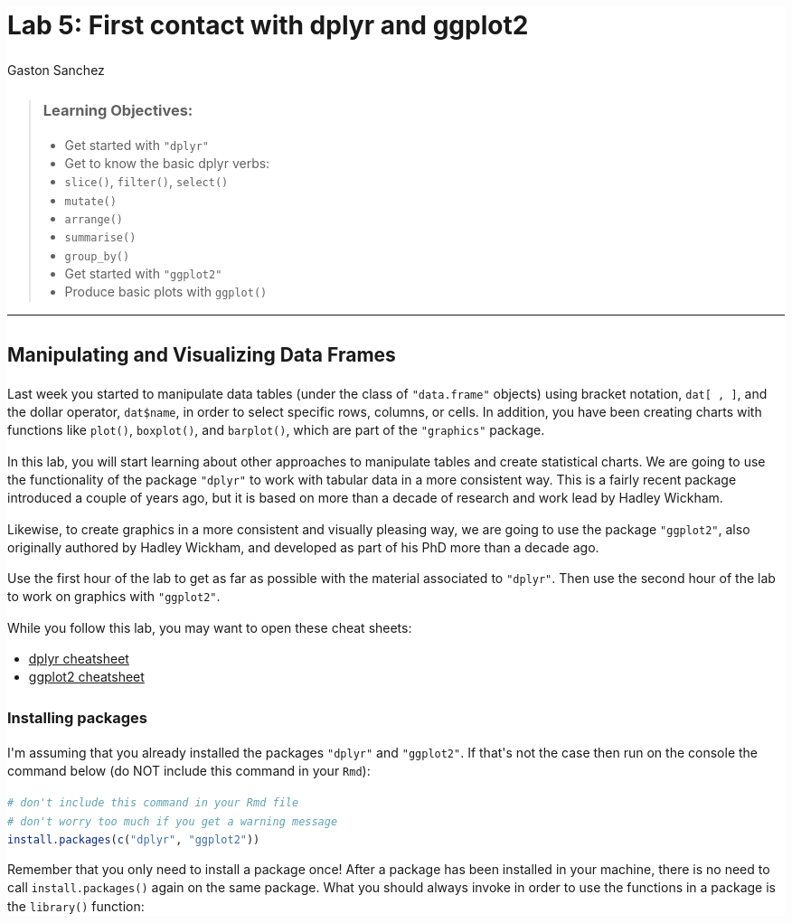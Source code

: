 Lab 5: First contact with dplyr and ggplot2
================
Gaston Sanchez

> ### Learning Objectives:
>
> -   Get started with `"dplyr"`
> -   Get to know the basic dplyr verbs:
> -   `slice()`, `filter()`, `select()`
> -   `mutate()`
> -   `arrange()`
> -   `summarise()`
> -   `group_by()`
> -   Get started with `"ggplot2"`
> -   Produce basic plots with `ggplot()`

------------------------------------------------------------------------

Manipulating and Visualizing Data Frames
----------------------------------------

Last week you started to manipulate data tables (under the class of `"data.frame"` objects) using bracket notation, `dat[ , ]`, and the dollar operator, `dat$name`, in order to select specific rows, columns, or cells. In addition, you have been creating charts with functions like `plot()`, `boxplot()`, and `barplot()`, which are part of the `"graphics"` package.

In this lab, you will start learning about other approaches to manipulate tables and create statistical charts. We are going to use the functionality of the package `"dplyr"` to work with tabular data in a more consistent way. This is a fairly recent package introduced a couple of years ago, but it is based on more than a decade of research and work lead by Hadley Wickham.

Likewise, to create graphics in a more consistent and visually pleasing way, we are going to use the package `"ggplot2"`, also originally authored by Hadley Wickham, and developed as part of his PhD more than a decade ago.

Use the first hour of the lab to get as far as possible with the material associated to `"dplyr"`. Then use the second hour of the lab to work on graphics with `"ggplot2"`.

While you follow this lab, you may want to open these cheat sheets:

-   [dplyr cheatsheet](../cheatsheets/data-transformation-cheatsheet.pdf)
-   [ggplot2 cheatsheet](../cheatsheets/ggplot2-cheatsheet-2.1.pdf)

### Installing packages

I'm assuming that you already installed the packages `"dplyr"` and `"ggplot2"`. If that's not the case then run on the console the command below (do NOT include this command in your `Rmd`):

``` r
# don't include this command in your Rmd file
# don't worry too much if you get a warning message
install.packages(c("dplyr", "ggplot2"))
```

Remember that you only need to install a package once! After a package has been installed in your machine, there is no need to call `install.packages()` again on the same package. What you should always invoke in order to use the functions in a package is the `library()` function:
